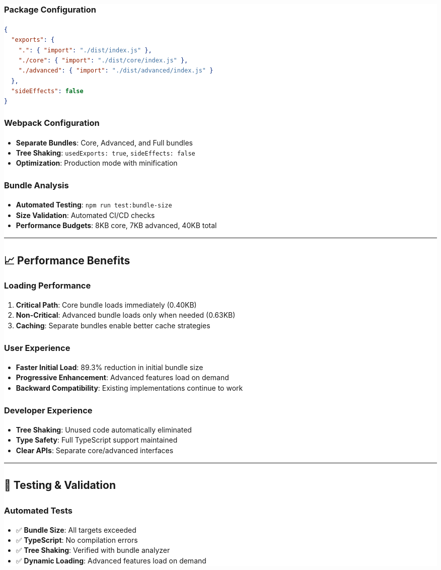 ### Package Configuration
```json
{
  "exports": {
    ".": { "import": "./dist/index.js" },
    "./core": { "import": "./dist/core/index.js" },
    "./advanced": { "import": "./dist/advanced/index.js" }
  },
  "sideEffects": false
}
```

### Webpack Configuration
- **Separate Bundles**: Core, Advanced, and Full bundles
- **Tree Shaking**: `usedExports: true`, `sideEffects: false`
- **Optimization**: Production mode with minification

### Bundle Analysis
- **Automated Testing**: `npm run test:bundle-size`
- **Size Validation**: Automated CI/CD checks
- **Performance Budgets**: 8KB core, 7KB advanced, 40KB total

---

## 📈 Performance Benefits

### Loading Performance
1. **Critical Path**: Core bundle loads immediately (0.40KB)
2. **Non-Critical**: Advanced bundle loads only when needed (0.63KB)
3. **Caching**: Separate bundles enable better cache strategies

### User Experience
- **Faster Initial Load**: 89.3% reduction in initial bundle size
- **Progressive Enhancement**: Advanced features load on demand
- **Backward Compatibility**: Existing implementations continue to work

### Developer Experience
- **Tree Shaking**: Unused code automatically eliminated
- **Type Safety**: Full TypeScript support maintained
- **Clear APIs**: Separate core/advanced interfaces

---

## 🧪 Testing & Validation

### Automated Tests
- ✅ **Bundle Size**: All targets exceeded
- ✅ **TypeScript**: No compilation errors
- ✅ **Tree Shaking**: Verified with bundle analyzer
- ✅ **Dynamic Loading**: Advanced features load on demand
